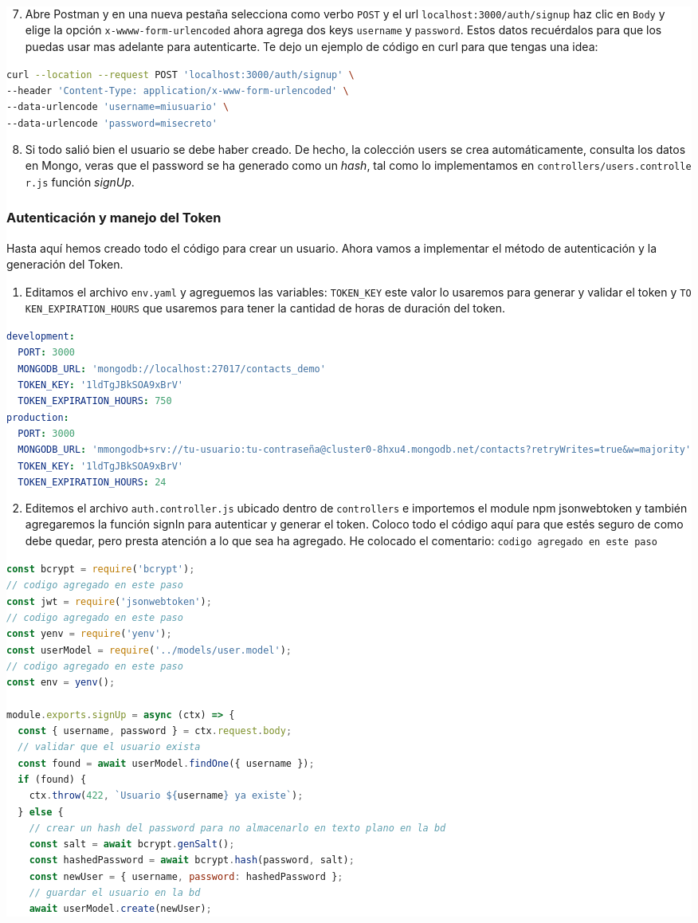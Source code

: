 7. Abre Postman y en una nueva pestaña selecciona como verbo `POST` y el url `localhost:3000/auth/signup` haz clic en `Body` y elige la opción `x-wwww-form-urlencoded` ahora agrega dos keys `username` y `password`. Estos datos recuérdalos para que los puedas usar mas adelante para autenticarte. Te dejo un ejemplo de código en curl para que tengas una idea:

```bash
curl --location --request POST 'localhost:3000/auth/signup' \
--header 'Content-Type: application/x-www-form-urlencoded' \
--data-urlencode 'username=miusuario' \
--data-urlencode 'password=misecreto'
```

8. Si todo salió bien el usuario se debe haber creado. De hecho, la colección users se crea automáticamente, consulta los datos en Mongo, veras que el password se ha generado como un *hash*, tal como lo implementamos en `controllers/users.controller.js` función *signUp*.

### Autenticación y manejo del Token

Hasta aquí hemos creado todo el código para crear un usuario. Ahora vamos a implementar el método de autenticación y la generación del Token.

1. Editamos el archivo `env.yaml` y agreguemos las variables: `TOKEN_KEY` este valor lo usaremos para generar y validar el token y `TOKEN_EXPIRATION_HOURS` que usaremos para tener la cantidad de horas de duración del token.

```yaml
development:
  PORT: 3000
  MONGODB_URL: 'mongodb://localhost:27017/contacts_demo'
  TOKEN_KEY: '1ldTgJBkSOA9xBrV'
  TOKEN_EXPIRATION_HOURS: 750
production:
  PORT: 3000
  MONGODB_URL: 'mmongodb+srv://tu-usuario:tu-contraseña@cluster0-8hxu4.mongodb.net/contacts?retryWrites=true&w=majority'
  TOKEN_KEY: '1ldTgJBkSOA9xBrV'
  TOKEN_EXPIRATION_HOURS: 24
```

2. Editemos el archivo `auth.controller.js` ubicado dentro de `controllers` e importemos el module npm jsonwebtoken y también agregaremos la función signIn para autenticar y generar el token. Coloco todo el código aquí para que estés seguro de como debe quedar, pero presta atención a lo que sea ha agregado. He colocado el comentario: `codigo agregado en este paso`

```javascript
const bcrypt = require('bcrypt');
// codigo agregado en este paso
const jwt = require('jsonwebtoken');
// codigo agregado en este paso
const yenv = require('yenv');
const userModel = require('../models/user.model');
// codigo agregado en este paso
const env = yenv();

module.exports.signUp = async (ctx) => {
  const { username, password } = ctx.request.body;
  // validar que el usuario exista
  const found = await userModel.findOne({ username });
  if (found) {
    ctx.throw(422, `Usuario ${username} ya existe`);
  } else {
    // crear un hash del password para no almacenarlo en texto plano en la bd
    const salt = await bcrypt.genSalt();
    const hashedPassword = await bcrypt.hash(password, salt);
    const newUser = { username, password: hashedPassword };
    // guardar el usuario en la bd
    await userModel.create(newUser);
```